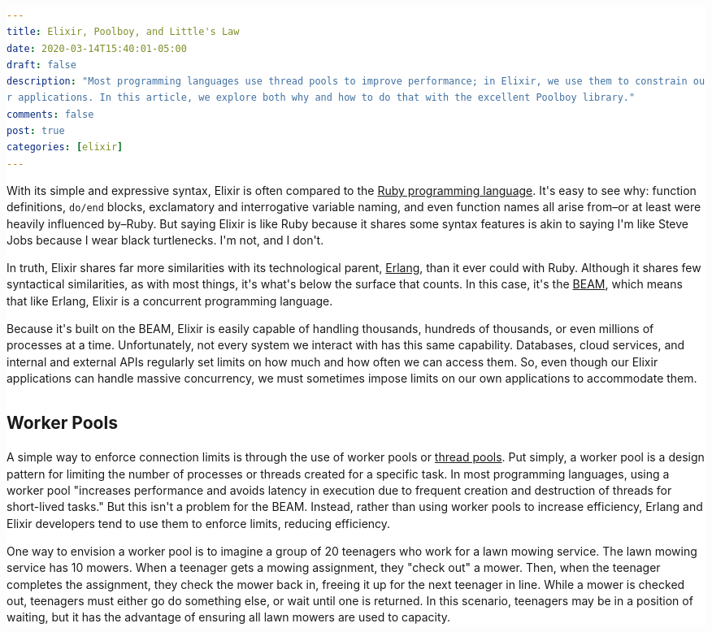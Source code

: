 ```yaml
---
title: Elixir, Poolboy, and Little's Law
date: 2020-03-14T15:40:01-05:00
draft: false
description: "Most programming languages use thread pools to improve performance; in Elixir, we use them to constrain our applications. In this article, we explore both why and how to do that with the excellent Poolboy library."
comments: false
post: true
categories: [elixir]
---
```


With its simple and expressive syntax, Elixir is often compared to the [Ruby
programming language](http://www.ruby-lang.org/). It's easy to see why: function
definitions, `do/end` blocks, exclamatory and interrogative variable naming, and
even function names all arise from–or at least were heavily influenced by–Ruby.
But saying Elixir is like Ruby because it shares some syntax features is akin to
saying I'm like Steve Jobs because I wear black turtlenecks. I'm not, and I
don't.

In truth, Elixir shares far more similarities with its technological parent,
[Erlang](erlang.org/), than it ever could with Ruby. Although it shares few
syntactical similarities, as with most things, it's what's below the surface
that counts. In this case, it's the
[BEAM](https://en.wikipedia.org/wiki/BEAM_(Erlang_virtual_machine)), which means
that like Erlang, Elixir is a concurrent programming language.

Because it's built on the BEAM, Elixir is easily capable of handling thousands,
hundreds of thousands, or even millions of processes at a time. Unfortunately,
not every system we interact with has this same capability. Databases, cloud
services, and internal and external APIs regularly set limits on how much and
how often we can access them. So, even though our Elixir applications can handle
massive concurrency, we must sometimes impose limits on our own applications to
accommodate them.

## Worker Pools

A simple way to enforce connection limits is through the use of worker pools or
[thread pools](https://en.wikipedia.org/wiki/Thread_pool). Put simply, a worker
pool is a design pattern for limiting the number of processes or threads created
for a specific task. In most programming languages, using a worker pool
"increases performance and avoids latency in execution due to frequent creation
and destruction of threads for short-lived tasks." But this isn't a problem for
the BEAM. Instead, rather than using worker pools to increase efficiency, Erlang
and Elixir developers tend to use them to enforce limits, reducing efficiency.

One way to envision a worker pool is to imagine a group of 20 teenagers who work
for a lawn mowing service. The lawn mowing service has 10 mowers. When a
teenager gets a mowing assignment, they "check out" a mower. Then, when the
teenager completes the assignment, they check the mower back in, freeing it up
for the next teenager in line. While a mower is checked out, teenagers must
either go do something else, or wait until one is returned. In this scenario,
teenagers may be in a position of waiting, but it has the advantage of ensuring
all lawn mowers are used to capacity.
